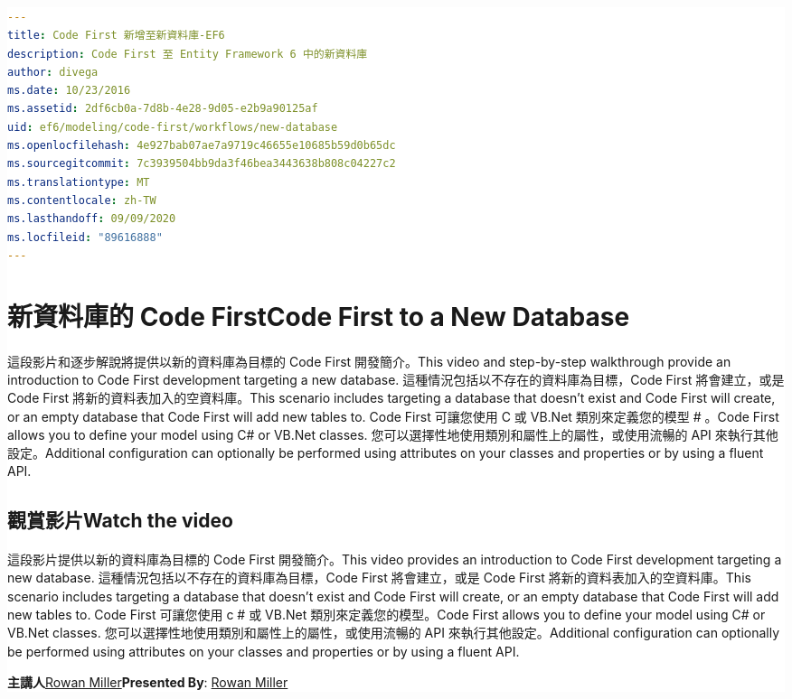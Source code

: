 ```yaml
---
title: Code First 新增至新資料庫-EF6
description: Code First 至 Entity Framework 6 中的新資料庫
author: divega
ms.date: 10/23/2016
ms.assetid: 2df6cb0a-7d8b-4e28-9d05-e2b9a90125af
uid: ef6/modeling/code-first/workflows/new-database
ms.openlocfilehash: 4e927bab07ae7a9719c46655e10685b59d0b65dc
ms.sourcegitcommit: 7c3939504bb9da3f46bea3443638b808c04227c2
ms.translationtype: MT
ms.contentlocale: zh-TW
ms.lasthandoff: 09/09/2020
ms.locfileid: "89616888"
---
```

# <a name="code-first-to-a-new-database"></a><span data-ttu-id="3ef15-103">新資料庫的 Code First</span><span class="sxs-lookup"><span data-stu-id="3ef15-103">Code First to a New Database</span></span>
<span data-ttu-id="3ef15-104">這段影片和逐步解說將提供以新的資料庫為目標的 Code First 開發簡介。</span><span class="sxs-lookup"><span data-stu-id="3ef15-104">This video and step-by-step walkthrough provide an introduction to Code First development targeting a new database.</span></span> <span data-ttu-id="3ef15-105">這種情況包括以不存在的資料庫為目標，Code First 將會建立，或是 Code First 將新的資料表加入的空資料庫。</span><span class="sxs-lookup"><span data-stu-id="3ef15-105">This scenario includes targeting a database that doesn’t exist and Code First will create, or an empty database that Code First will add new tables to.</span></span> <span data-ttu-id="3ef15-106">Code First 可讓您使用 C 或 VB.Net 類別來定義您的模型 \# 。</span><span class="sxs-lookup"><span data-stu-id="3ef15-106">Code First allows you to define your model using C\# or VB.Net classes.</span></span> <span data-ttu-id="3ef15-107">您可以選擇性地使用類別和屬性上的屬性，或使用流暢的 API 來執行其他設定。</span><span class="sxs-lookup"><span data-stu-id="3ef15-107">Additional configuration can optionally be performed using attributes on your classes and properties or by using a fluent API.</span></span>

## <a name="watch-the-video"></a><span data-ttu-id="3ef15-108">觀賞影片</span><span class="sxs-lookup"><span data-stu-id="3ef15-108">Watch the video</span></span>
<span data-ttu-id="3ef15-109">這段影片提供以新的資料庫為目標的 Code First 開發簡介。</span><span class="sxs-lookup"><span data-stu-id="3ef15-109">This video provides an introduction to Code First development targeting a new database.</span></span> <span data-ttu-id="3ef15-110">這種情況包括以不存在的資料庫為目標，Code First 將會建立，或是 Code First 將新的資料表加入的空資料庫。</span><span class="sxs-lookup"><span data-stu-id="3ef15-110">This scenario includes targeting a database that doesn’t exist and Code First will create, or an empty database that Code First will add new tables to.</span></span> <span data-ttu-id="3ef15-111">Code First 可讓您使用 c # 或 VB.Net 類別來定義您的模型。</span><span class="sxs-lookup"><span data-stu-id="3ef15-111">Code First allows you to define your model using C# or VB.Net classes.</span></span> <span data-ttu-id="3ef15-112">您可以選擇性地使用類別和屬性上的屬性，或使用流暢的 API 來執行其他設定。</span><span class="sxs-lookup"><span data-stu-id="3ef15-112">Additional configuration can optionally be performed using attributes on your classes and properties or by using a fluent API.</span></span>

<span data-ttu-id="3ef15-113">**主講人**[Rowan Miller](https://romiller.com/)</span><span class="sxs-lookup"><span data-stu-id="3ef15-113">**Presented By**: [Rowan Miller](https://romiller.com/)</span></span>
